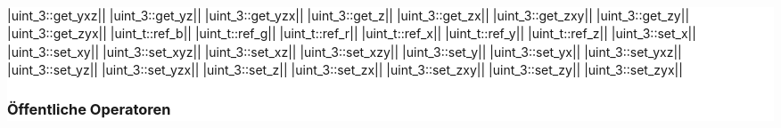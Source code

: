 |uint_3::get_yxz||
|uint_3::get_yz||
|uint_3::get_yzx||
|uint_3::get_z||
|uint_3::get_zx||
|uint_3::get_zxy||
|uint_3::get_zy||
|uint_3::get_zyx||
|uint_t::ref_b||
|uint_t::ref_g||
|uint_t::ref_r||
|uint_t::ref_x||
|uint_t::ref_y||
|uint_t::ref_z||
|uint_3::set_x||
|uint_3::set_xy||
|uint_3::set_xyz||
|uint_3::set_xz||
|uint_3::set_xzy||
|uint_3::set_y||
|uint_3::set_yx||
|uint_3::set_yxz||
|uint_3::set_yz||
|uint_3::set_yzx||
|uint_3::set_z||
|uint_3::set_zx||
|uint_3::set_zxy||
|uint_3::set_zy||
|uint_3::set_zyx||

### <a name="public-operators"></a>Öffentliche Operatoren

